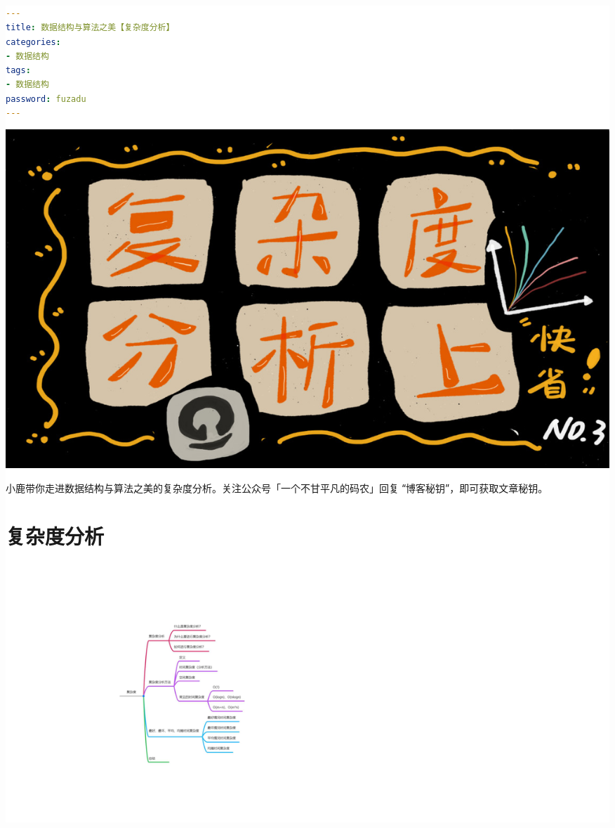 ```yaml
---
title: 数据结构与算法之美【复杂度分析】
categories:
- 数据结构
tags:
- 数据结构
password: fuzadu
---
```


![](/images/复杂度配图.png)

小鹿带你走进数据结构与算法之美的复杂度分析。关注公众号「一个不甘平凡的码农」回复 “博客秘钥”，即可获取文章秘钥。





# 复杂度分析

![](/images/时间复杂度思维导图.png)

